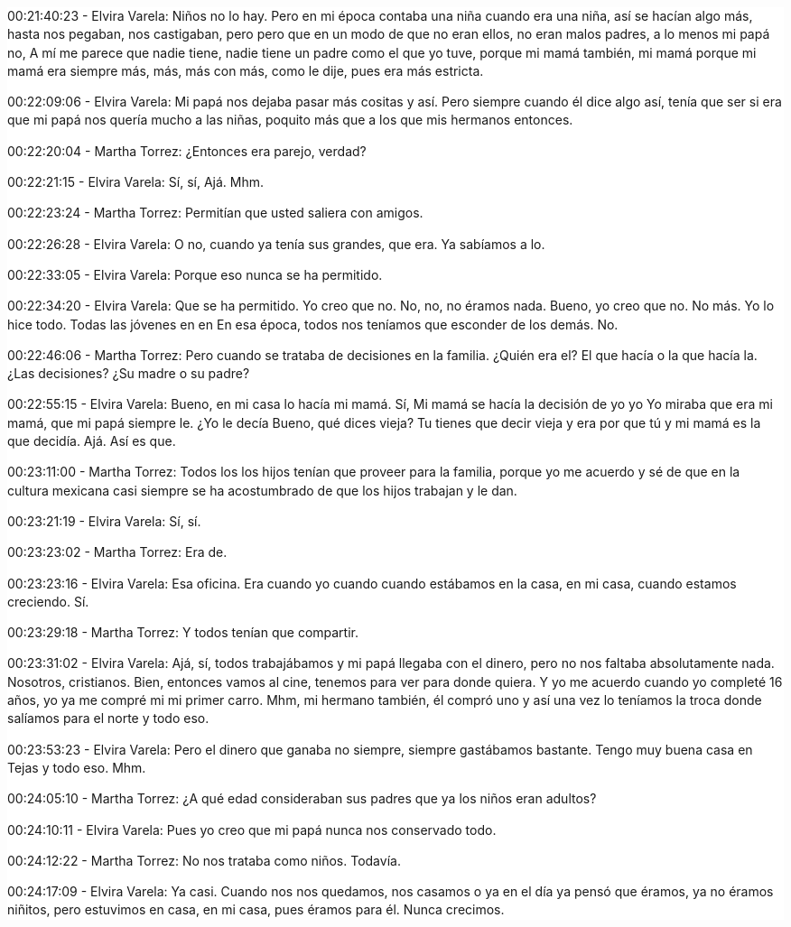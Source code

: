 00:21:40:23 - Elvira Varela: Niños no lo hay. Pero en mi época contaba una niña cuando era una niña, así se hacían algo más, hasta nos pegaban, nos castigaban, pero pero que en un modo de que no eran ellos, no eran malos padres, a lo menos mi papá no, A mí me parece que nadie tiene, nadie tiene un padre como el que yo tuve, porque mi mamá también, mi mamá porque mi mamá era siempre más, más, más con más, como le dije, pues era más estricta.

00:22:09:06 - Elvira Varela: Mi papá nos dejaba pasar más cositas y así. Pero siempre cuando él dice algo así, tenía que ser si era que mi papá nos quería mucho a las niñas, poquito más que a los que mis hermanos entonces.

00:22:20:04 - Martha Torrez: ¿Entonces era parejo, verdad?

00:22:21:15 - Elvira Varela: Sí, sí, Ajá. Mhm.

00:22:23:24 - Martha Torrez: Permitían que usted saliera con amigos.

00:22:26:28 - Elvira Varela: O no, cuando ya tenía sus grandes, que era. Ya sabíamos a lo.

00:22:33:05 - Elvira Varela: Porque eso nunca se ha permitido.

00:22:34:20 - Elvira Varela: Que se ha permitido. Yo creo que no. No, no, no éramos nada. Bueno, yo creo que no. No más. Yo lo hice todo. Todas las jóvenes en en En esa época, todos nos teníamos que esconder de los demás. No.

00:22:46:06 - Martha Torrez: Pero cuando se trataba de decisiones en la familia. ¿Quién era el? El que hacía o la que hacía la. ¿Las decisiones? ¿Su madre o su padre?

00:22:55:15 - Elvira Varela: Bueno, en mi casa lo hacía mi mamá. Sí, Mi mamá se hacía la decisión de yo yo Yo miraba que era mi mamá, que mi papá siempre le. ¿Yo le decía Bueno, qué dices vieja? Tu tienes que decir vieja y era por que tú y mi mamá es la que decidía. Ajá. Así es que.

00:23:11:00 - Martha Torrez: Todos los los hijos tenían que proveer para la familia, porque yo me acuerdo y sé de que en la cultura mexicana casi siempre se ha acostumbrado de que los hijos trabajan y le dan.

00:23:21:19 - Elvira Varela: Sí, sí.

00:23:23:02 - Martha Torrez: Era de.

00:23:23:16 - Elvira Varela: Esa oficina. Era cuando yo cuando cuando estábamos en la casa, en mi casa, cuando estamos creciendo. Sí.

00:23:29:18 - Martha Torrez: Y todos tenían que compartir.

00:23:31:02 - Elvira Varela: Ajá, sí, todos trabajábamos y mi papá llegaba con el dinero, pero no nos faltaba absolutamente nada. Nosotros, cristianos. Bien, entonces vamos al cine, tenemos para ver para donde quiera. Y yo me acuerdo cuando yo completé 16 años, yo ya me compré mi mi primer carro. Mhm, mi hermano también, él compró uno y así una vez lo teníamos la troca donde salíamos para el norte y todo eso.

00:23:53:23 - Elvira Varela: Pero el dinero que ganaba no siempre, siempre gastábamos bastante. Tengo muy buena casa en Tejas y todo eso. Mhm.

00:24:05:10 - Martha Torrez: ¿A qué edad consideraban sus padres que ya los niños eran adultos?

00:24:10:11 - Elvira Varela: Pues yo creo que mi papá nunca nos conservado todo.

00:24:12:22 - Martha Torrez: No nos trataba como niños. Todavía.

00:24:17:09 - Elvira Varela: Ya casi. Cuando nos nos quedamos, nos casamos o ya en el día ya pensó que éramos, ya no éramos niñitos, pero estuvimos en casa, en mi casa, pues éramos para él. Nunca crecimos.
